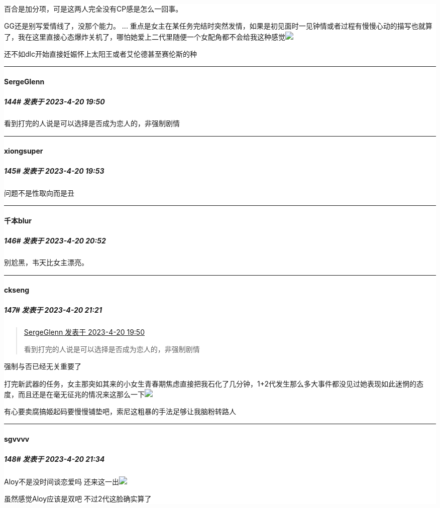 百合是加分项，可是这两人完全没有CP感是怎么一回事。

GG还是别写爱情线了，没那个能力。 ...</blockquote>
重点是女主在某任务完结时突然发情，如果是初见面时一见钟情或者过程有慢慢心动的描写也就算了，我在这里直接心态爆炸关机了，哪怕她爱上二代里随便一个女配角都不会给我这种感觉<img src="https://static.saraba1st.com/image/smiley/face2017/166.png" referrerpolicy="no-referrer">

还不如dlc开始直接妊娠怀上太阳王或者艾伦德甚至赛伦斯的种


*****

####  SergeGlenn  
##### 144#       发表于 2023-4-20 19:50

看到打完的人说是可以选择是否成为恋人的，非强制剧情


*****

####  xiongsuper  
##### 145#       发表于 2023-4-20 19:53

问题不是性取向而是丑


*****

####  千本blur  
##### 146#       发表于 2023-4-20 20:52

别尬黑，韦天比女主漂亮。


*****

####  ckseng  
##### 147#       发表于 2023-4-20 21:21

<blockquote><a href="httphttps://bbs.saraba1st.com/2b/forum.php?mod=redirect&amp;goto=findpost&amp;pid=60537878&amp;ptid=2129679" target="_blank">SergeGlenn 发表于 2023-4-20 19:50</a>

看到打完的人说是可以选择是否成为恋人的，非强制剧情</blockquote>
强制与否已经无关重要了

打完新武器的任务，女主那突如其来的小女生青春期焦虑直接把我石化了几分钟，1+2代发生那么多大事件都没见过她表现如此迷惘的态度，而且还是在毫无征兆的情况来这那么一下<img src="https://static.saraba1st.com/image/smiley/face2017/163.png" referrerpolicy="no-referrer">

有心要卖腐搞姬起码要慢慢铺垫吧，索尼这粗暴的手法足够让我脑粉转路人


*****

####  sgvvvv  
##### 148#       发表于 2023-4-20 21:34

Aloy不是没时间谈恋爱吗 还来这一出<img src="https://static.saraba1st.com/image/smiley/face2017/001.png" referrerpolicy="no-referrer">

虽然感觉Aloy应该是双吧 不过2代这脸确实算了
